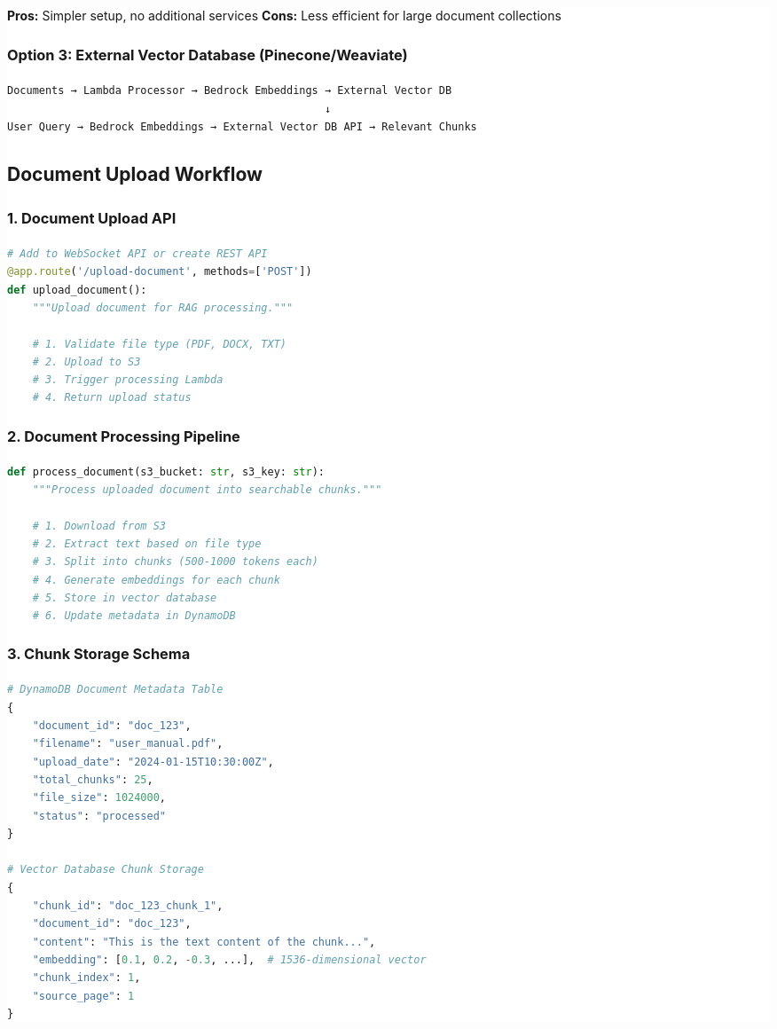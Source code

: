 **Pros:** Simpler setup, no additional services
**Cons:** Less efficient for large document collections

### Option 3: External Vector Database (Pinecone/Weaviate)

```
Documents → Lambda Processor → Bedrock Embeddings → External Vector DB
                                                  ↓
User Query → Bedrock Embeddings → External Vector DB API → Relevant Chunks
```

## Document Upload Workflow

### 1. Document Upload API
```python
# Add to WebSocket API or create REST API
@app.route('/upload-document', methods=['POST'])
def upload_document():
    """Upload document for RAG processing."""
    
    # 1. Validate file type (PDF, DOCX, TXT)
    # 2. Upload to S3
    # 3. Trigger processing Lambda
    # 4. Return upload status
```

### 2. Document Processing Pipeline
```python
def process_document(s3_bucket: str, s3_key: str):
    """Process uploaded document into searchable chunks."""
    
    # 1. Download from S3
    # 2. Extract text based on file type
    # 3. Split into chunks (500-1000 tokens each)
    # 4. Generate embeddings for each chunk
    # 5. Store in vector database
    # 6. Update metadata in DynamoDB
```

### 3. Chunk Storage Schema
```python
# DynamoDB Document Metadata Table
{
    "document_id": "doc_123",
    "filename": "user_manual.pdf", 
    "upload_date": "2024-01-15T10:30:00Z",
    "total_chunks": 25,
    "file_size": 1024000,
    "status": "processed"
}

# Vector Database Chunk Storage
{
    "chunk_id": "doc_123_chunk_1",
    "document_id": "doc_123", 
    "content": "This is the text content of the chunk...",
    "embedding": [0.1, 0.2, -0.3, ...],  # 1536-dimensional vector
    "chunk_index": 1,
    "source_page": 1
}
```
